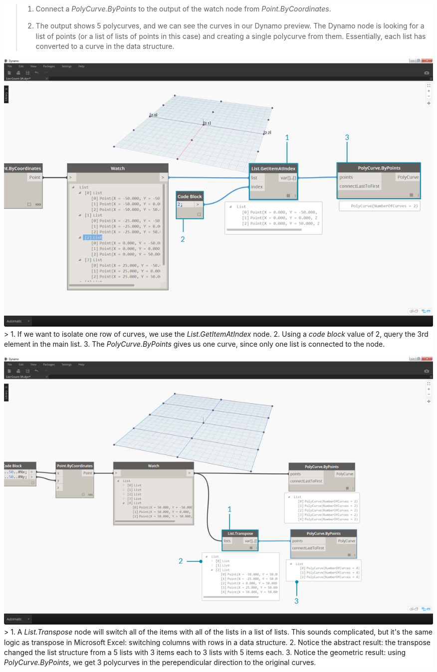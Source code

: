 > 1.  Connect a *PolyCurve.ByPoints* to the output of the watch node from *Point.ByCoordinates*.
>
> 2.  The output shows 5 polycurves, and we can see the curves in our Dynamo preview. The Dynamo node is looking for a list of points (or a list of lists of points in this case) and creating a single polycurve from them. Essentially, each list has converted to a curve in the data structure.
>
![](images/6-3/Exercise/A/01.png) &gt; 1. If we want to isolate one row of curves, we use the *List.GetItemAtIndex* node. 2. Using a *code block* value of 2, query the 3rd element in the main list. 3. The *PolyCurve.ByPoints* gives us one curve, since only one list is connected to the node.

![](images/6-3/Exercise/A/00.png) &gt; 1. A *List.Transpose* node will switch all of the items with all of the lists in a list of lists. This sounds complicated, but it's the same logic as transpose in Microsoft Excel: switching columns with rows in a data structure. 2. Notice the abstract result: the transpose changed the list structure from a 5 lists with 3 items each to 3 lists with 5 items each. 3. Notice the geometric result: using *PolyCurve.ByPoints*, we get 3 polycurves in the perependicular direction to the original curves.

